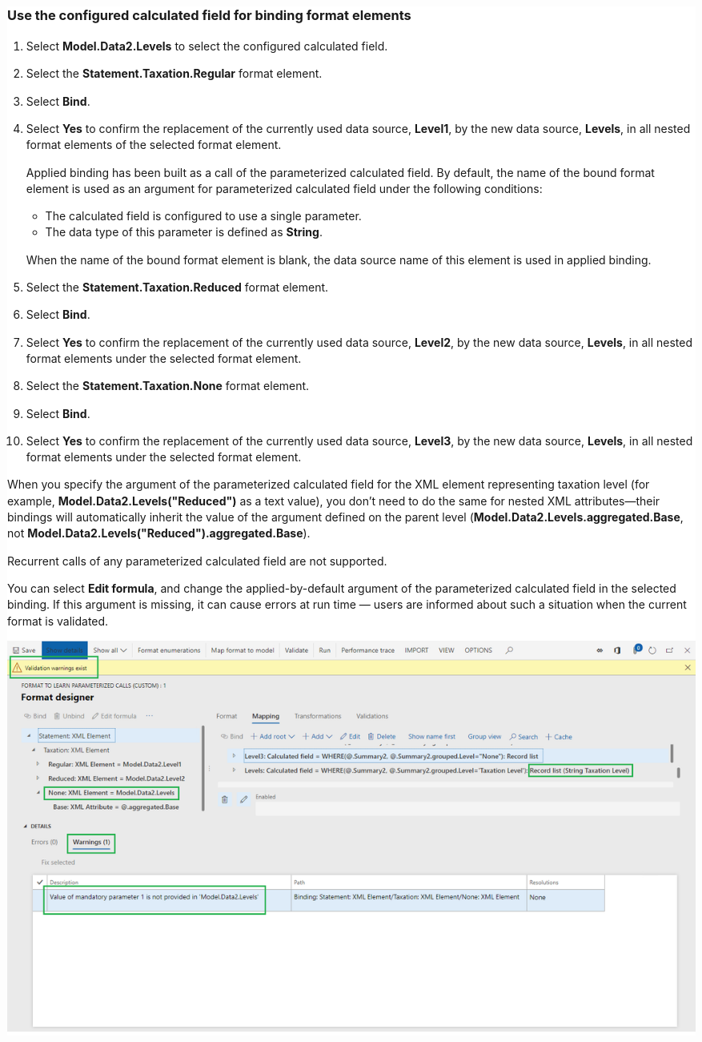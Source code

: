 ### Use the configured calculated field for binding format elements

1. Select **Model.Data2.Levels** to select the configured calculated field.
2. Select the **Statement.Taxation.Regular** format element.
3. Select **Bind**.
4. Select **Yes** to confirm the replacement of the currently used data source, **Level1**, by the new data source, **Levels**, in all nested format elements of the selected format element.

    Applied binding has been built as a call of the parameterized calculated field. By default, the name of the bound format element is used as an argument for parameterized calculated field under the following conditions:

      - The calculated field is configured to use a single parameter.
      - The data type of this parameter is defined as **String**.

    When the name of the bound format element is blank, the data source name of this element is used in applied binding.

5. Select the **Statement.Taxation.Reduced** format element.
6. Select **Bind**.
7. Select **Yes** to confirm the replacement of the currently used data source, **Level2**, by the new data source, **Levels**, in all nested format elements under the selected format element.
8. Select the **Statement.Taxation.None** format element.
9. Select **Bind**.
10. Select **Yes** to confirm the replacement of the currently used data source, **Level3**, by the new data source, **Levels**, in all nested format elements under the selected format element.

   When you specify the argument of the parameterized calculated field for the XML element representing taxation level (for example, **Model.Data2.Levels("Reduced")** as a text value), you don’t need to do the same for nested XML attributes—their bindings will automatically inherit the value of the argument defined on the parent level (**Model.Data2.Levels.aggregated.Base**, not **Model.Data2.Levels("Reduced").aggregated.Base**).

Recurrent calls of any parameterized calculated field are not supported.

You can select **Edit formula**, and change the applied-by-default argument of the parameterized calculated field in the selected binding. If this argument is missing, it can cause errors at run time — users are informed about such a situation when the current format is validated.

![Validation warning notification](media/er-calculated-field-type-10.png)

